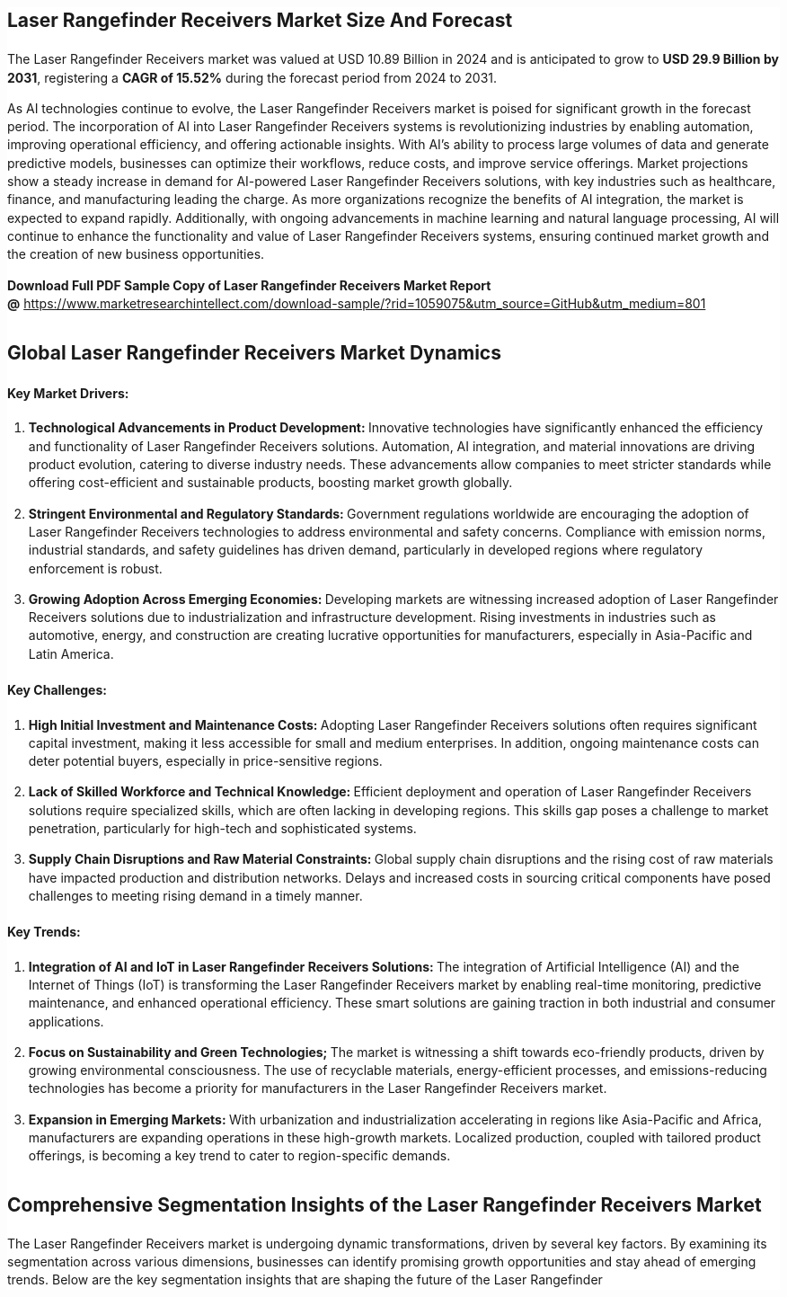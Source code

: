 <h2>Laser Rangefinder Receivers Market Size And Forecast</h2><p>The Laser Rangefinder Receivers market was valued at USD 10.89 Billion in 2024 and is anticipated to grow to <strong>USD 29.9 Billion by 2031</strong>, registering a <strong>CAGR of 15.52%</strong> during the forecast period from 2024 to 2031.</p><p>As AI technologies continue to evolve, the Laser Rangefinder Receivers market is poised for significant growth in the forecast period. The incorporation of AI into Laser Rangefinder Receivers systems is revolutionizing industries by enabling automation, improving operational efficiency, and offering actionable insights. With AI’s ability to process large volumes of data and generate predictive models, businesses can optimize their workflows, reduce costs, and improve service offerings. Market projections show a steady increase in demand for AI-powered Laser Rangefinder Receivers solutions, with key industries such as healthcare, finance, and manufacturing leading the charge. As more organizations recognize the benefits of AI integration, the market is expected to expand rapidly. Additionally, with ongoing advancements in machine learning and natural language processing, AI will continue to enhance the functionality and value of Laser Rangefinder Receivers systems, ensuring continued market growth and the creation of new business opportunities.</p><p><strong>Download Full PDF Sample Copy of Laser Rangefinder Receivers Market Report @</strong>&nbsp;<a href="https://www.marketresearchintellect.com/download-sample/?rid=1059075&amp;utm_source=GitHub&amp;utm_medium=801">https://www.marketresearchintellect.com/download-sample/?rid=1059075&amp;utm_source=GitHub&amp;utm_medium=801</a></p><h2>Global Laser Rangefinder Receivers Market Dynamics</h2><h4><strong>Key Market Drivers:</strong></h4><ol><li><p><strong>Technological Advancements in Product Development:&nbsp;</strong>Innovative technologies have significantly enhanced the efficiency and functionality of Laser Rangefinder Receivers solutions. Automation, AI integration, and material innovations are driving product evolution, catering to diverse industry needs. These advancements allow companies to meet stricter standards while offering cost-efficient and sustainable products, boosting market growth globally.</p></li><li><p><strong>Stringent Environmental and Regulatory Standards:&nbsp;</strong>Government regulations worldwide are encouraging the adoption of Laser Rangefinder Receivers technologies to address environmental and safety concerns. Compliance with emission norms, industrial standards, and safety guidelines has driven demand, particularly in developed regions where regulatory enforcement is robust.</p></li><li><p><strong>Growing Adoption Across Emerging Economies:&nbsp;</strong>Developing markets are witnessing increased adoption of Laser Rangefinder Receivers solutions due to industrialization and infrastructure development. Rising investments in industries such as automotive, energy, and construction are creating lucrative opportunities for manufacturers, especially in Asia-Pacific and Latin America.</p></li></ol><h4><strong>Key Challenges:</strong></h4><ol><li><p><strong>High Initial Investment and Maintenance Costs:&nbsp;</strong>Adopting Laser Rangefinder Receivers solutions often requires significant capital investment, making it less accessible for small and medium enterprises. In addition, ongoing maintenance costs can deter potential buyers, especially in price-sensitive regions.</p></li><li><p><strong>Lack of Skilled Workforce and Technical Knowledge:&nbsp;</strong>Efficient deployment and operation of Laser Rangefinder Receivers solutions require specialized skills, which are often lacking in developing regions. This skills gap poses a challenge to market penetration, particularly for high-tech and sophisticated systems.</p></li><li><p><strong>Supply Chain Disruptions and Raw Material Constraints:&nbsp;</strong>Global supply chain disruptions and the rising cost of raw materials have impacted production and distribution networks. Delays and increased costs in sourcing critical components have posed challenges to meeting rising demand in a timely manner.</p></li></ol><h4><strong>Key Trends:</strong></h4><ol><li><p><strong>Integration of AI and IoT in Laser Rangefinder Receivers Solutions:&nbsp;</strong>The integration of Artificial Intelligence (AI) and the Internet of Things (IoT) is transforming the Laser Rangefinder Receivers market by enabling real-time monitoring, predictive maintenance, and enhanced operational efficiency. These smart solutions are gaining traction in both industrial and consumer applications.</p></li><li><p><strong>Focus on Sustainability and Green Technologies;&nbsp;</strong>The market is witnessing a shift towards eco-friendly products, driven by growing environmental consciousness. The use of recyclable materials, energy-efficient processes, and emissions-reducing technologies has become a priority for manufacturers in the Laser Rangefinder Receivers market.</p></li><li><p><strong>Expansion in Emerging Markets:&nbsp;</strong>With urbanization and industrialization accelerating in regions like Asia-Pacific and Africa, manufacturers are expanding operations in these high-growth markets. Localized production, coupled with tailored product offerings, is becoming a key trend to cater to region-specific demands.</p></li></ol><div class="article-main__content" data-test-id="publishing-text-block"><h2>Comprehensive Segmentation Insights of the Laser Rangefinder Receivers Market</h2><p>The Laser Rangefinder Receivers market is undergoing dynamic transformations, driven by several key factors. By examining its segmentation across various dimensions, businesses can identify promising growth opportunities and stay ahead of emerging trends. Below are the key segmentation insights that are shaping the future of the Laser Rangefinder